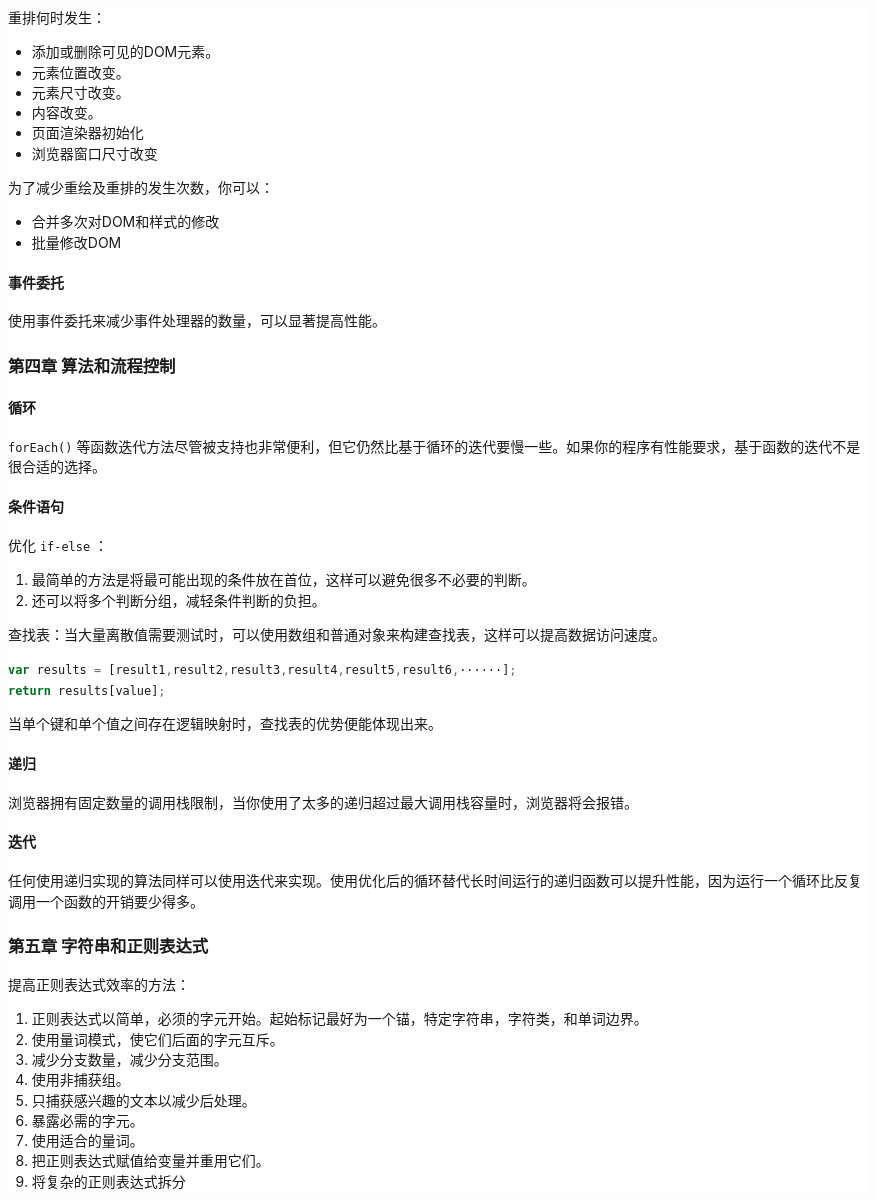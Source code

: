 重排何时发生：

- 添加或删除可见的DOM元素。
- 元素位置改变。
- 元素尺寸改变。
- 内容改变。
- 页面渲染器初始化
- 浏览器窗口尺寸改变

为了减少重绘及重排的发生次数，你可以：

- 合并多次对DOM和样式的修改
- 批量修改DOM

#### 事件委托

使用事件委托来减少事件处理器的数量，可以显著提高性能。

### 第四章 算法和流程控制

#### 循环

`forEach()` 等函数迭代方法尽管被支持也非常便利，但它仍然比基于循环的迭代要慢一些。如果你的程序有性能要求，基于函数的迭代不是很合适的选择。

#### 条件语句

优化 `if-else`  ：

1. 最简单的方法是将最可能出现的条件放在首位，这样可以避免很多不必要的判断。
2. 还可以将多个判断分组，减轻条件判断的负担。

查找表：当大量离散值需要测试时，可以使用数组和普通对象来构建查找表，这样可以提高数据访问速度。

```js
var results = [result1,result2,result3,result4,result5,result6,······];
return results[value];
```

当单个键和单个值之间存在逻辑映射时，查找表的优势便能体现出来。

#### 递归

浏览器拥有固定数量的调用栈限制，当你使用了太多的递归超过最大调用栈容量时，浏览器将会报错。

#### 迭代

任何使用递归实现的算法同样可以使用迭代来实现。使用优化后的循环替代长时间运行的递归函数可以提升性能，因为运行一个循环比反复调用一个函数的开销要少得多。

### 第五章 字符串和正则表达式

提高正则表达式效率的方法：

1. 正则表达式以简单，必须的字元开始。起始标记最好为一个锚，特定字符串，字符类，和单词边界。
2. 使用量词模式，使它们后面的字元互斥。
3. 减少分支数量，减少分支范围。
4. 使用非捕获组。
5. 只捕获感兴趣的文本以减少后处理。
6. 暴露必需的字元。
7. 使用适合的量词。
8. 把正则表达式赋值给变量并重用它们。
9. 将复杂的正则表达式拆分


[1]: https://www.sitwo.cn/